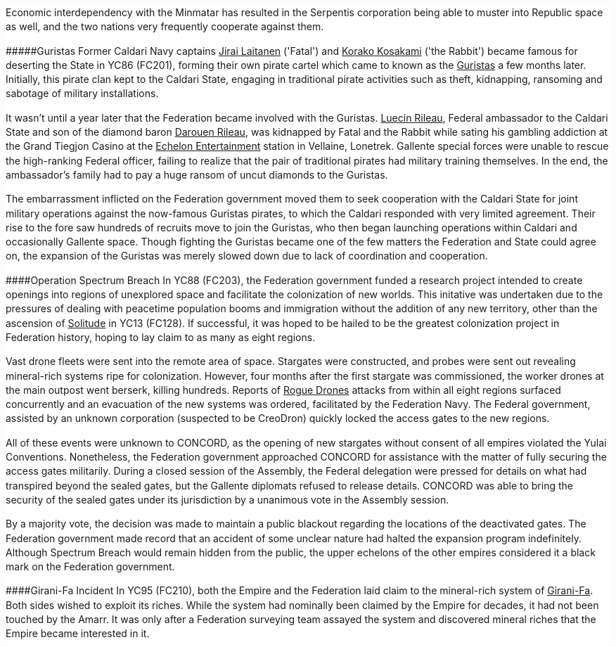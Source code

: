 Economic interdependency with the Minmatar has resulted in the Serpentis corporation being able to muster into Republic space as well, and the two nations very frequently cooperate against them.

#####Guristas
Former Caldari Navy captains [Jirai Laitanen](2cUo2UbsCruVr7VsIHmw1N) ('Fatal') and [Korako Kosakami](3Mb6UfjhKf0MdSbbR4a2EU) ('the Rabbit') became famous for deserting the State in YC86 (FC201), forming their own pirate cartel which came to known as the [Guristas](5dCMr0rTopv0jEcQ0nWzoa) a few months later. Initially, this pirate clan kept to the Caldari State, engaging in traditional pirate activities such as theft, kidnapping, ransoming and sabotage of military installations.

It wasn’t until a year later that the Federation became involved with the Guristas. [Luecin Rileau](2d24moamL2NaimjLpHTENT), Federal ambassador to the Caldari State and son of the diamond baron [Darouen Rileau](6bU1NaQ5PFYNH9YhorJMc2), was kidnapped by Fatal and the Rabbit while sating his gambling addiction at the Grand Tiegjon Casino at the [Echelon Entertainment](1dgoiyZgDb34W4DBvqnLaL) station in Vellaine, Lonetrek. Gallente special forces were unable to rescue the high-ranking Federal officer, failing to realize that the pair of traditional pirates had military training themselves. In the end, the ambassador’s family had to pay a huge ransom of uncut diamonds to the Guristas.

The embarrassment inflicted on the Federation government moved them to seek cooperation with the Caldari State for joint military operations against the now-famous Guristas pirates, to which the Caldari responded with very limited agreement. Their rise to the fore saw hundreds of recruits move to join the Guristas, who then began launching operations within Caldari and occasionally Gallente space. Though fighting the Guristas became one of the few matters the Federation and State could agree on, the expansion of the Guristas was merely slowed down due to lack of coordination and cooperation.

####Operation Spectrum Breach
In YC88 (FC203), the Federation government funded a research project intended to create openings into regions of unexplored space and facilitate the colonization of new worlds. This initative was undertaken due to the pressures of dealing with peacetime population booms and immigration without the addition of any new territory, other than the ascension of [Solitude](mQjw4DzdzeHF8rNpzaZKr) in YC13 (FC128). If successful, it was hoped to be hailed to be the greatest colonization project in Federation history, hoping to lay claim to as many as eight regions.

Vast drone fleets were sent into the remote area of space. Stargates were constructed, and probes were sent out revealing mineral-rich systems ripe for colonization. However, four months after the first stargate was commissioned, the worker drones at the main outpost went berserk, killing hundreds. Reports of [Rogue Drones](3Krc0xwkty10ryEG5apWhG) attacks from within all eight regions surfaced concurrently and an evacuation of the new systems was ordered, facilitated by the Federation Navy. The Federal government, assisted by an unknown corporation (suspected to be CreoDron) quickly locked the access gates to the new regions.

All of these events were unknown to CONCORD, as the opening of new stargates without consent of all empires violated the Yulai Conventions. Nonetheless, the Federation government approached CONCORD for assistance with the matter of fully securing the access gates militarily. During a closed session of the Assembly, the Federal delegation were pressed for details on what had transpired beyond the sealed gates, but the Gallente diplomats refused to release details. CONCORD was able to bring the security of the sealed gates under its jurisdiction by a unanimous vote in the Assembly session. 

By a majority vote, the decision was made to maintain a public blackout regarding the locations of the deactivated gates. The Federation government made record that an accident of some unclear nature had halted the expansion program indefinitely. Although Spectrum Breach would remain hidden from the public, the upper echelons of the other empires considered it a black mark on the Federation government.

####Girani-Fa Incident
In YC95 (FC210), both the Empire and the Federation laid claim to the mineral-rich system of [Girani-Fa](7LZHsbmt1PviKEt8nwrvFG). Both sides wished to exploit its riches. While the system had nominally been claimed by the Empire for decades, it had not been touched by the Amarr. It was only after a Federation surveying team assayed the system and discovered mineral riches that the Empire became interested in it.
